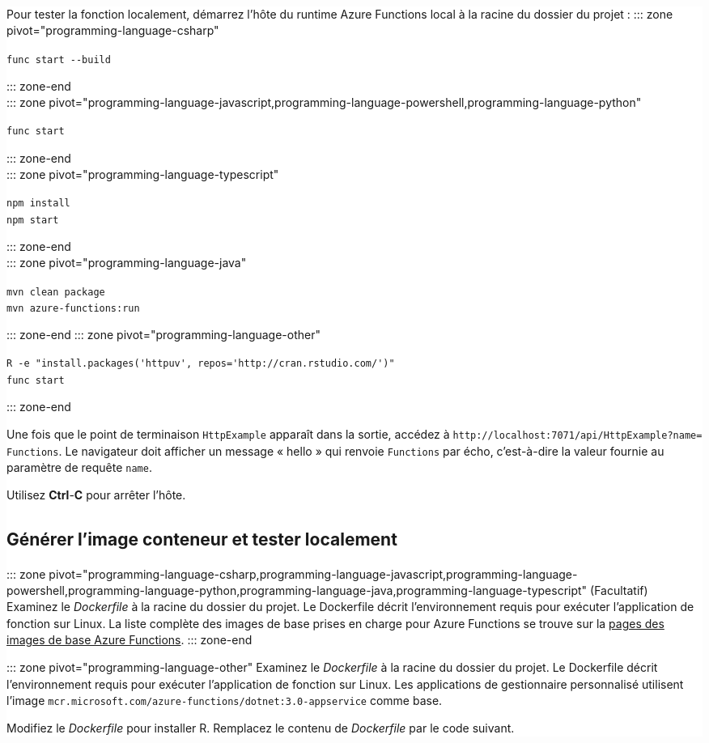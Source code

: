 Pour tester la fonction localement, démarrez l’hôte du runtime Azure Functions local à la racine du dossier du projet : 
::: zone pivot="programming-language-csharp"  
```console
func start --build  
```
::: zone-end  
::: zone pivot="programming-language-javascript,programming-language-powershell,programming-language-python"   
```console
func start  
```
::: zone-end  
::: zone pivot="programming-language-typescript"  
```console
npm install
npm start
```
::: zone-end  
::: zone pivot="programming-language-java"  
```console
mvn clean package  
mvn azure-functions:run
```
::: zone-end
::: zone pivot="programming-language-other"
```console
R -e "install.packages('httpuv', repos='http://cran.rstudio.com/')"
func start
```
::: zone-end 

Une fois que le point de terminaison `HttpExample` apparaît dans la sortie, accédez à `http://localhost:7071/api/HttpExample?name=Functions`. Le navigateur doit afficher un message « hello » qui renvoie `Functions` par écho, c’est-à-dire la valeur fournie au paramètre de requête `name`.

Utilisez **Ctrl**-**C** pour arrêter l’hôte.

## <a name="build-the-container-image-and-test-locally"></a>Générer l’image conteneur et tester localement

::: zone pivot="programming-language-csharp,programming-language-javascript,programming-language-powershell,programming-language-python,programming-language-java,programming-language-typescript"
(Facultatif) Examinez le *Dockerfile* à la racine du dossier du projet. Le Dockerfile décrit l’environnement requis pour exécuter l’application de fonction sur Linux.  La liste complète des images de base prises en charge pour Azure Functions se trouve sur la [pages des images de base Azure Functions](https://hub.docker.com/_/microsoft-azure-functions-base).
::: zone-end

::: zone pivot="programming-language-other"
Examinez le *Dockerfile* à la racine du dossier du projet. Le Dockerfile décrit l’environnement requis pour exécuter l’application de fonction sur Linux. Les applications de gestionnaire personnalisé utilisent l’image `mcr.microsoft.com/azure-functions/dotnet:3.0-appservice` comme base.

Modifiez le *Dockerfile* pour installer R. Remplacez le contenu de *Dockerfile* par le code suivant.

